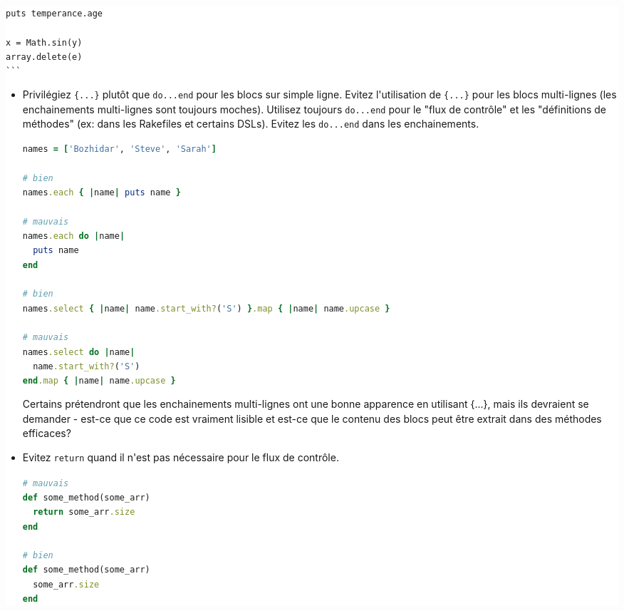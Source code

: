     puts temperance.age

    x = Math.sin(y)
    array.delete(e)
    ```

* Privilégiez `{...}` plutôt que `do...end` pour les blocs sur simple ligne.
  Evitez l'utilisation de `{...}` pour les blocs multi-lignes (les enchainements
  multi-lignes sont toujours moches). Utilisez toujours `do...end` pour le
  "flux de contrôle" et les "définitions de méthodes" (ex: dans les Rakefiles
  et certains DSLs). Evitez les `do...end` dans les enchainements.

    ```Ruby
    names = ['Bozhidar', 'Steve', 'Sarah']

    # bien
    names.each { |name| puts name }

    # mauvais
    names.each do |name|
      puts name
    end

    # bien
    names.select { |name| name.start_with?('S') }.map { |name| name.upcase }

    # mauvais
    names.select do |name|
      name.start_with?('S')
    end.map { |name| name.upcase }
    ```

    Certains prétendront que les enchainements multi-lignes ont une bonne apparence en utilisant {...},
    mais ils devraient se demander - est-ce que ce code est vraiment lisible et est-ce que le contenu
    des blocs peut être extrait dans des méthodes efficaces?

* Evitez `return` quand il n'est pas nécessaire pour le flux de contrôle.

    ```Ruby
    # mauvais
    def some_method(some_arr)
      return some_arr.size
    end

    # bien
    def some_method(some_arr)
      some_arr.size
    end
    ```
